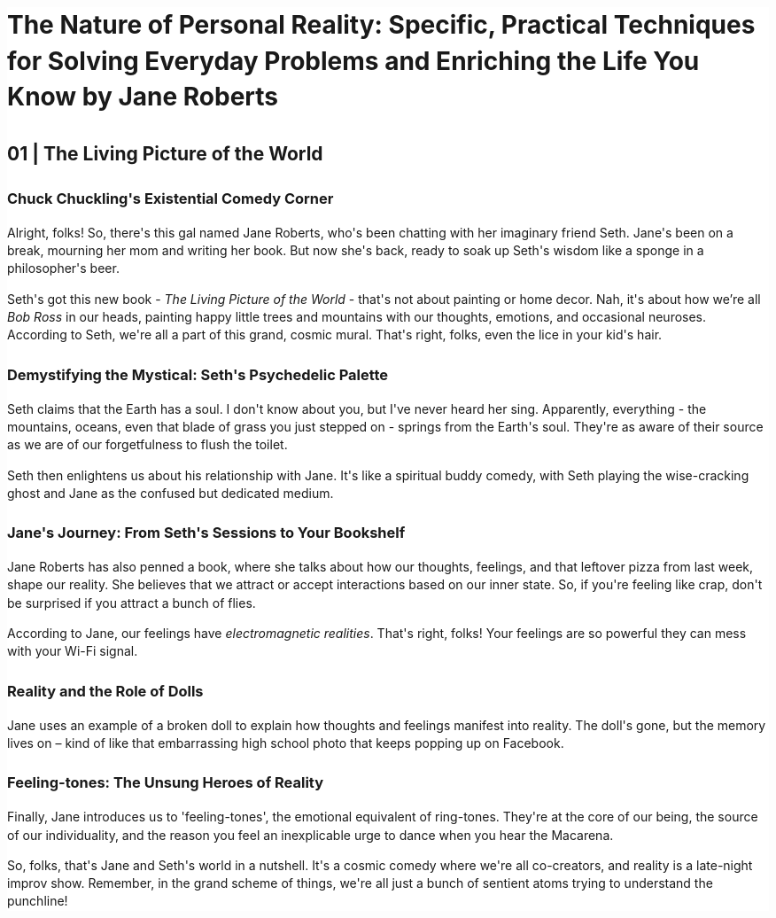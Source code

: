 # The Nature of Personal Reality: Specific, Practical Techniques for Solving Everyday Problems and Enriching the Life You Know by Jane Roberts

## 01 | The Living Picture of the World

### Chuck Chuckling's Existential Comedy Corner

Alright, folks! So, there's this gal named Jane Roberts, who's been chatting with her imaginary friend Seth. Jane's been on a break, mourning her mom and writing her book. But now she's back, ready to soak up Seth's wisdom like a sponge in a philosopher's beer. 

Seth's got this new book - *The Living Picture of the World* - that's not about painting or home decor. Nah, it's about how we’re all *Bob Ross* in our heads, painting happy little trees and mountains with our thoughts, emotions, and occasional neuroses. According to Seth, we're all a part of this grand, cosmic mural. That's right, folks, even the lice in your kid's hair. 

### Demystifying the Mystical: Seth's Psychedelic Palette

Seth claims that the Earth has a soul. I don't know about you, but I've never heard her sing. Apparently, everything - the mountains, oceans, even that blade of grass you just stepped on - springs from the Earth's soul. They're as aware of their source as we are of our forgetfulness to flush the toilet. 

Seth then enlightens us about his relationship with Jane. It's like a spiritual buddy comedy, with Seth playing the wise-cracking ghost and Jane as the confused but dedicated medium. 

### Jane's Journey: From Seth's Sessions to Your Bookshelf

Jane Roberts has also penned a book, where she talks about how our thoughts, feelings, and that leftover pizza from last week, shape our reality. She believes that we attract or accept interactions based on our inner state. So, if you're feeling like crap, don't be surprised if you attract a bunch of flies. 

According to Jane, our feelings have *electromagnetic realities*. That's right, folks! Your feelings are so powerful they can mess with your Wi-Fi signal. 

### Reality and the Role of Dolls

Jane uses an example of a broken doll to explain how thoughts and feelings manifest into reality. The doll's gone, but the memory lives on – kind of like that embarrassing high school photo that keeps popping up on Facebook. 

### Feeling-tones: The Unsung Heroes of Reality

Finally, Jane introduces us to 'feeling-tones', the emotional equivalent of ring-tones. They're at the core of our being, the source of our individuality, and the reason you feel an inexplicable urge to dance when you hear the Macarena.

So, folks, that's Jane and Seth's world in a nutshell. It's a cosmic comedy where we're all co-creators, and reality is a late-night improv show. Remember, in the grand scheme of things, we're all just a bunch of sentient atoms trying to understand the punchline!
